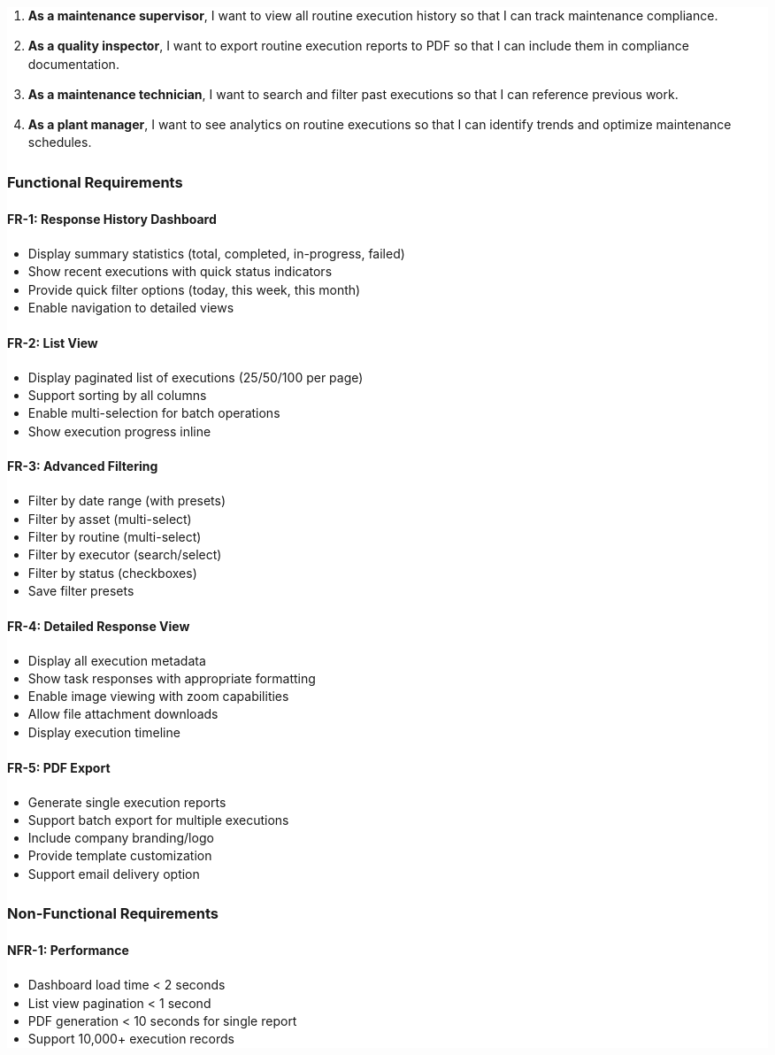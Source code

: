 1. **As a maintenance supervisor**, I want to view all routine execution history so that I can track maintenance compliance.

2. **As a quality inspector**, I want to export routine execution reports to PDF so that I can include them in compliance documentation.

3. **As a maintenance technician**, I want to search and filter past executions so that I can reference previous work.

4. **As a plant manager**, I want to see analytics on routine executions so that I can identify trends and optimize maintenance schedules.

### Functional Requirements

#### FR-1: Response History Dashboard
- Display summary statistics (total, completed, in-progress, failed)
- Show recent executions with quick status indicators
- Provide quick filter options (today, this week, this month)
- Enable navigation to detailed views

#### FR-2: List View
- Display paginated list of executions (25/50/100 per page)
- Support sorting by all columns
- Enable multi-selection for batch operations
- Show execution progress inline

#### FR-3: Advanced Filtering
- Filter by date range (with presets)
- Filter by asset (multi-select)
- Filter by routine (multi-select)
- Filter by executor (search/select)
- Filter by status (checkboxes)
- Save filter presets

#### FR-4: Detailed Response View
- Display all execution metadata
- Show task responses with appropriate formatting
- Enable image viewing with zoom capabilities
- Allow file attachment downloads
- Display execution timeline

#### FR-5: PDF Export
- Generate single execution reports
- Support batch export for multiple executions
- Include company branding/logo
- Provide template customization
- Support email delivery option

### Non-Functional Requirements

#### NFR-1: Performance
- Dashboard load time < 2 seconds
- List view pagination < 1 second
- PDF generation < 10 seconds for single report
- Support 10,000+ execution records
